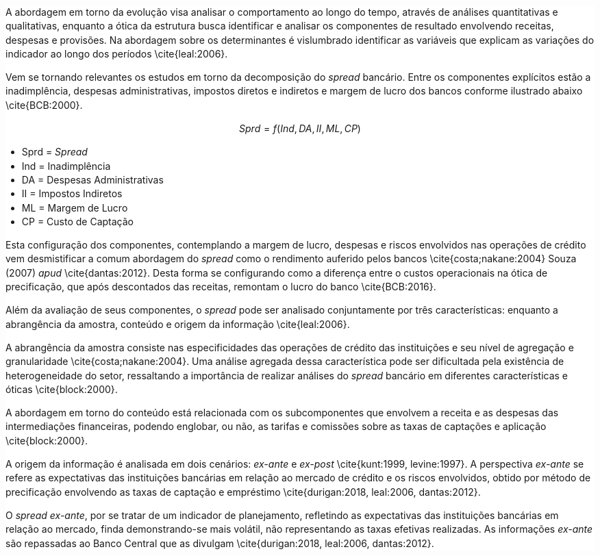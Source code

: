 A abordagem em torno da evolução visa analisar o comportamento ao longo do
tempo, através de análises quantitativas e qualitativas, enquanto a ótica da
estrutura busca identificar e analisar os componentes de resultado envolvendo
receitas, despesas e provisões. Na abordagem sobre os determinantes é
vislumbrado identificar as variáveis que explicam as variações do indicador ao
longo dos períodos \cite{leal:2006}. 

Vem se tornando relevantes os estudos em torno da decomposição do *spread*
bancário. Entre os componentes explícitos estão a inadimplência, despesas
administrativas, impostos diretos e indiretos e margem de lucro dos bancos
conforme ilustrado abaixo \cite{BCB:2000}.


$$
Sprd=f(Ind, DA, II, ML, CP)
$$

* Sprd = *Spread*
* Ind = Inadimplência
* DA = Despesas Administrativas 
* II = Impostos Indiretos
* ML = Margem de Lucro
* CP = Custo de Captação

Esta configuração dos componentes, contemplando a margem de lucro, despesas e
riscos envolvidos nas operações de crédito vem desmistificar a comum abordagem
do *spread* como o rendimento auferido pelos bancos \cite{costa;nakane:2004}
Souza (2007) *apud* \cite{dantas:2012}. Desta forma se configurando como a
diferença entre o custos operacionais na ótica de precificação, que após
descontados das receitas, remontam o lucro do banco \cite{BCB:2016}.

Além da avaliação de seus componentes, o *spread* pode ser analisado
conjuntamente por três características: enquanto a abrangência da amostra,
conteúdo e origem da informação \cite{leal:2006}. 

A abrangência da amostra consiste nas especificidades das operações de crédito
das instituições e seu nível de agregação e granularidade
\cite{costa;nakane:2004}. Uma análise agregada dessa característica pode ser
dificultada pela existência de heterogeneidade do setor, ressaltando a
importância de realizar análises do *spread* bancário em diferentes
características e óticas \cite{block:2000}. 

A abordagem em torno do conteúdo está relacionada com os subcomponentes que
envolvem a receita e as despesas das intermediações financeiras, podendo
englobar, ou não, as tarifas e comissões sobre as taxas de captações e
aplicação \cite{block:2000}.

A origem da informação é analisada em dois cenários: *ex-ante* e *ex-post*
\cite{kunt:1999, levine:1997}. A perspectiva *ex-ante* se refere as
expectativas das instituições bancárias em relação ao mercado de crédito e os
riscos envolvidos, obtido por método de precificação envolvendo as taxas de
captação e empréstimo \cite{durigan:2018, leal:2006, dantas:2012}.

O *spread* *ex-ante*, por se tratar de um indicador de planejamento, refletindo
as expectativas das instituições bancárias em relação ao mercado, finda
demonstrando-se mais volátil, não representando as taxas efetivas realizadas.
As informações *ex-ante* são repassadas ao Banco Central que as divulgam
\cite{durigan:2018, leal:2006, dantas:2012}.
